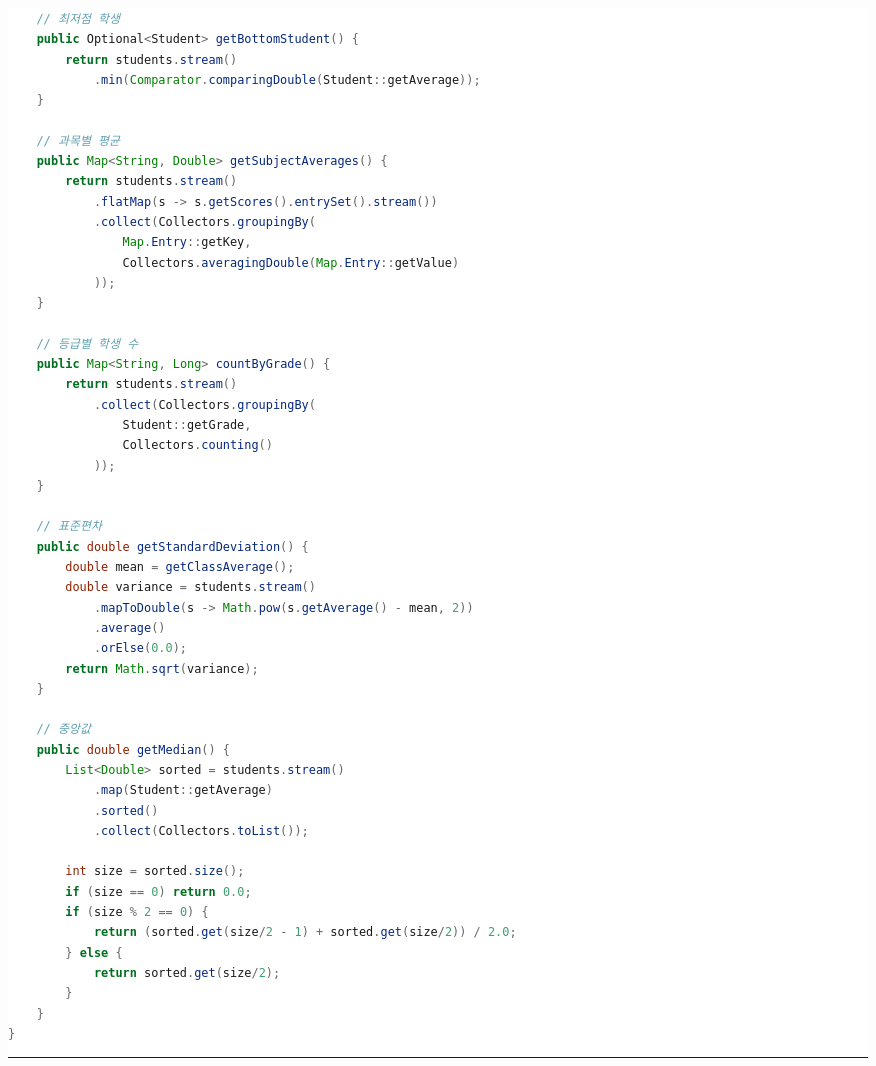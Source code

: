 ```java
    // 최저점 학생
    public Optional<Student> getBottomStudent() {
        return students.stream()
            .min(Comparator.comparingDouble(Student::getAverage));
    }

    // 과목별 평균
    public Map<String, Double> getSubjectAverages() {
        return students.stream()
            .flatMap(s -> s.getScores().entrySet().stream())
            .collect(Collectors.groupingBy(
                Map.Entry::getKey,
                Collectors.averagingDouble(Map.Entry::getValue)
            ));
    }

    // 등급별 학생 수
    public Map<String, Long> countByGrade() {
        return students.stream()
            .collect(Collectors.groupingBy(
                Student::getGrade,
                Collectors.counting()
            ));
    }

    // 표준편차
    public double getStandardDeviation() {
        double mean = getClassAverage();
        double variance = students.stream()
            .mapToDouble(s -> Math.pow(s.getAverage() - mean, 2))
            .average()
            .orElse(0.0);
        return Math.sqrt(variance);
    }

    // 중앙값
    public double getMedian() {
        List<Double> sorted = students.stream()
            .map(Student::getAverage)
            .sorted()
            .collect(Collectors.toList());

        int size = sorted.size();
        if (size == 0) return 0.0;
        if (size % 2 == 0) {
            return (sorted.get(size/2 - 1) + sorted.get(size/2)) / 2.0;
        } else {
            return sorted.get(size/2);
        }
    }
}
```

---